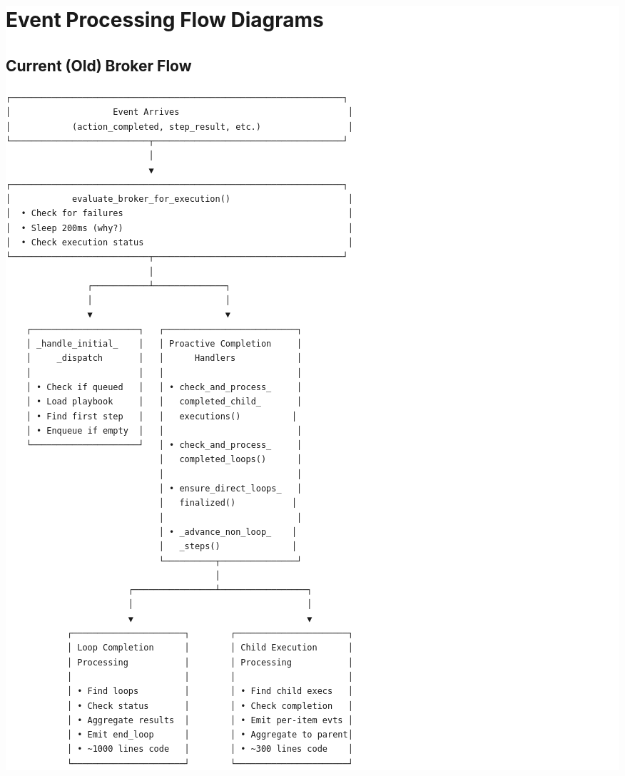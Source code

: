 # Event Processing Flow Diagrams

## Current (Old) Broker Flow

```
┌─────────────────────────────────────────────────────────────────┐
│                    Event Arrives                                 │
│            (action_completed, step_result, etc.)                 │
└───────────────────────────┬─────────────────────────────────────┘
                            │
                            ▼
┌─────────────────────────────────────────────────────────────────┐
│            evaluate_broker_for_execution()                       │
│  • Check for failures                                            │
│  • Sleep 200ms (why?)                                            │
│  • Check execution status                                        │
└───────────────────────────┬─────────────────────────────────────┘
                            │
                ┌───────────┴──────────────┐
                │                          │
                ▼                          ▼
    ┌─────────────────────┐   ┌──────────────────────────┐
    │ _handle_initial_    │   │ Proactive Completion     │
    │     _dispatch       │   │      Handlers            │
    │                     │   │                          │
    │ • Check if queued   │   │ • check_and_process_     │
    │ • Load playbook     │   │   completed_child_       │
    │ • Find first step   │   │   executions()          │
    │ • Enqueue if empty  │   │                          │
    └─────────────────────┘   │ • check_and_process_     │
                              │   completed_loops()      │
                              │                          │
                              │ • ensure_direct_loops_   │
                              │   finalized()           │
                              │                          │
                              │ • _advance_non_loop_    │
                              │   _steps()              │
                              └──────────┬───────────────┘
                                         │
                        ┌────────────────┴─────────────────┐
                        │                                  │
                        ▼                                  ▼
            ┌──────────────────────┐        ┌──────────────────────┐
            │ Loop Completion      │        │ Child Execution      │
            │ Processing           │        │ Processing           │
            │                      │        │                      │
            │ • Find loops         │        │ • Find child execs   │
            │ • Check status       │        │ • Check completion   │
            │ • Aggregate results  │        │ • Emit per-item evts │
            │ • Emit end_loop      │        │ • Aggregate to parent│
            │ • ~1000 lines code   │        │ • ~300 lines code    │
            └──────────────────────┘        └──────────────────────┘
```
